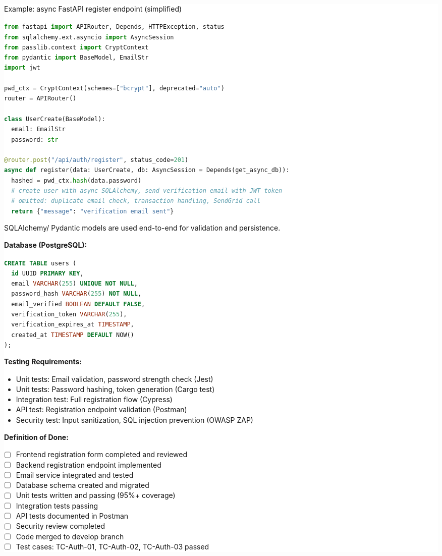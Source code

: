 Example: async FastAPI register endpoint (simplified)

```python
from fastapi import APIRouter, Depends, HTTPException, status
from sqlalchemy.ext.asyncio import AsyncSession
from passlib.context import CryptContext
from pydantic import BaseModel, EmailStr
import jwt

pwd_ctx = CryptContext(schemes=["bcrypt"], deprecated="auto")
router = APIRouter()

class UserCreate(BaseModel):
  email: EmailStr
  password: str

@router.post("/api/auth/register", status_code=201)
async def register(data: UserCreate, db: AsyncSession = Depends(get_async_db)):
  hashed = pwd_ctx.hash(data.password)
  # create user with async SQLAlchemy, send verification email with JWT token
  # omitted: duplicate email check, transaction handling, SendGrid call
  return {"message": "verification email sent"}
```

SQLAlchemy/ Pydantic models are used end-to-end for validation and persistence.

**Database (PostgreSQL):**
```sql
CREATE TABLE users (
  id UUID PRIMARY KEY,
  email VARCHAR(255) UNIQUE NOT NULL,
  password_hash VARCHAR(255) NOT NULL,
  email_verified BOOLEAN DEFAULT FALSE,
  verification_token VARCHAR(255),
  verification_expires_at TIMESTAMP,
  created_at TIMESTAMP DEFAULT NOW()
);
```

**Testing Requirements:**
- Unit tests: Email validation, password strength check (Jest)
- Unit tests: Password hashing, token generation (Cargo test)
- Integration test: Full registration flow (Cypress)
- API test: Registration endpoint validation (Postman)
- Security test: Input sanitization, SQL injection prevention (OWASP ZAP)

**Definition of Done:**
- [ ] Frontend registration form completed and reviewed
- [ ] Backend registration endpoint implemented
- [ ] Email service integrated and tested
- [ ] Database schema created and migrated
- [ ] Unit tests written and passing (95%+ coverage)
- [ ] Integration tests passing
- [ ] API tests documented in Postman
- [ ] Security review completed
- [ ] Code merged to develop branch
- [ ] Test cases: TC-Auth-01, TC-Auth-02, TC-Auth-03 passed
